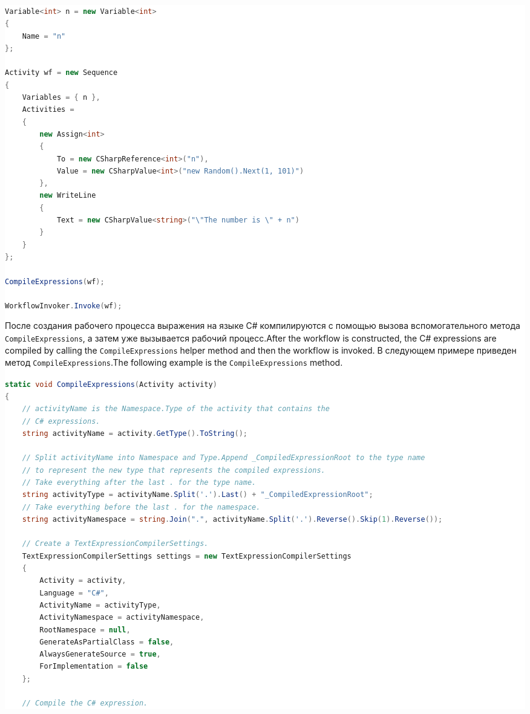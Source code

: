 ```csharp
Variable<int> n = new Variable<int>
{
    Name = "n"
};

Activity wf = new Sequence
{
    Variables = { n },
    Activities =
    {
        new Assign<int>
        {
            To = new CSharpReference<int>("n"),
            Value = new CSharpValue<int>("new Random().Next(1, 101)")
        },
        new WriteLine
        {
            Text = new CSharpValue<string>("\"The number is \" + n")
        }
    }
};

CompileExpressions(wf);

WorkflowInvoker.Invoke(wf);
```

<span data-ttu-id="2de84-137">После создания рабочего процесса выражения на языке C# компилируются с помощью вызова вспомогательного метода `CompileExpressions`, а затем уже вызывается рабочий процесс.</span><span class="sxs-lookup"><span data-stu-id="2de84-137">After the workflow is constructed, the C# expressions are compiled by calling the `CompileExpressions` helper method and then the workflow is invoked.</span></span> <span data-ttu-id="2de84-138">В следующем примере приведен метод `CompileExpressions`.</span><span class="sxs-lookup"><span data-stu-id="2de84-138">The following example is the `CompileExpressions` method.</span></span>

```csharp
static void CompileExpressions(Activity activity)
{
    // activityName is the Namespace.Type of the activity that contains the
    // C# expressions.
    string activityName = activity.GetType().ToString();

    // Split activityName into Namespace and Type.Append _CompiledExpressionRoot to the type name
    // to represent the new type that represents the compiled expressions.
    // Take everything after the last . for the type name.
    string activityType = activityName.Split('.').Last() + "_CompiledExpressionRoot";
    // Take everything before the last . for the namespace.
    string activityNamespace = string.Join(".", activityName.Split('.').Reverse().Skip(1).Reverse());

    // Create a TextExpressionCompilerSettings.
    TextExpressionCompilerSettings settings = new TextExpressionCompilerSettings
    {
        Activity = activity,
        Language = "C#",
        ActivityName = activityType,
        ActivityNamespace = activityNamespace,
        RootNamespace = null,
        GenerateAsPartialClass = false,
        AlwaysGenerateSource = true,
        ForImplementation = false
    };

    // Compile the C# expression.
```